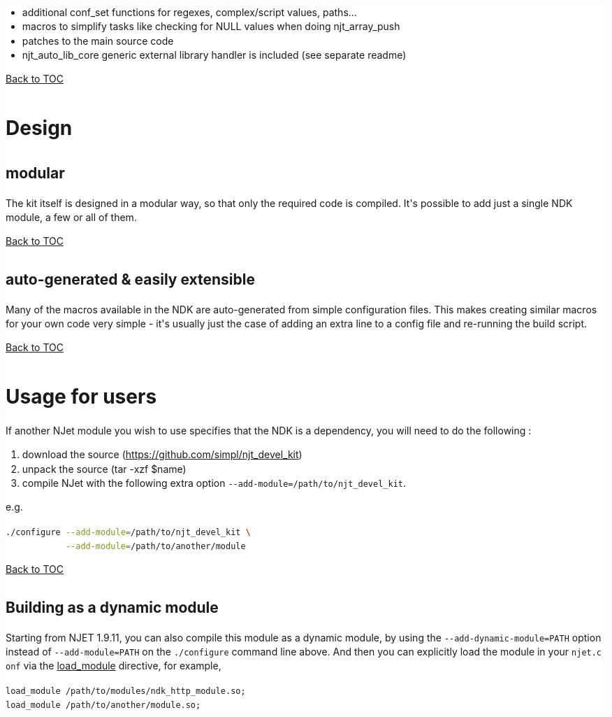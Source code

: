 * additional conf_set functions for regexes, complex/script values, paths...
* macros to simplify tasks like checking for NULL values when doing njt_array_push
* patches to the main source code
* njt_auto_lib_core generic external library handler is included (see separate readme)

[Back to TOC](#table-of-contents)

Design
======

modular
-------

The kit itself is designed in a modular way, so that only the required code is compiled.
It's possible to add just a single NDK module, a few or all of them.

[Back to TOC](#table-of-contents)

auto-generated & easily extensible
----------------------------------

Many of the macros available in the NDK are auto-generated from simple configuration
files.  This makes creating similar macros for your own code very simple - it's usually
just the case of adding an extra line to a config file and re-running the build script.

[Back to TOC](#table-of-contents)

Usage for users
===============

If another NJet module you wish to use specifies that the NDK is a dependency, you
will need to do the following :

1. download the source (https://github.com/simpl/njt_devel_kit)
2. unpack the source (tar -xzf $name)
3. compile NJet with the following extra option `--add-module=/path/to/njt_devel_kit`.

e.g.

```bash
./configure --add-module=/path/to/njt_devel_kit \
            --add-module=/path/to/another/module
```

[Back to TOC](#table-of-contents)

Building as a dynamic module
----------------------------

Starting from NJET 1.9.11, you can also compile this module as a dynamic module, by using the `--add-dynamic-module=PATH` option instead of `--add-module=PATH` on the
`./configure` command line above. And then you can explicitly load the module in your `njet.conf` via the [load_module](http://njet.org/en/docs/njt_core_module.html#load_module)
directive, for example,

```njet
load_module /path/to/modules/ndk_http_module.so;
load_module /path/to/another/module.so;
```
